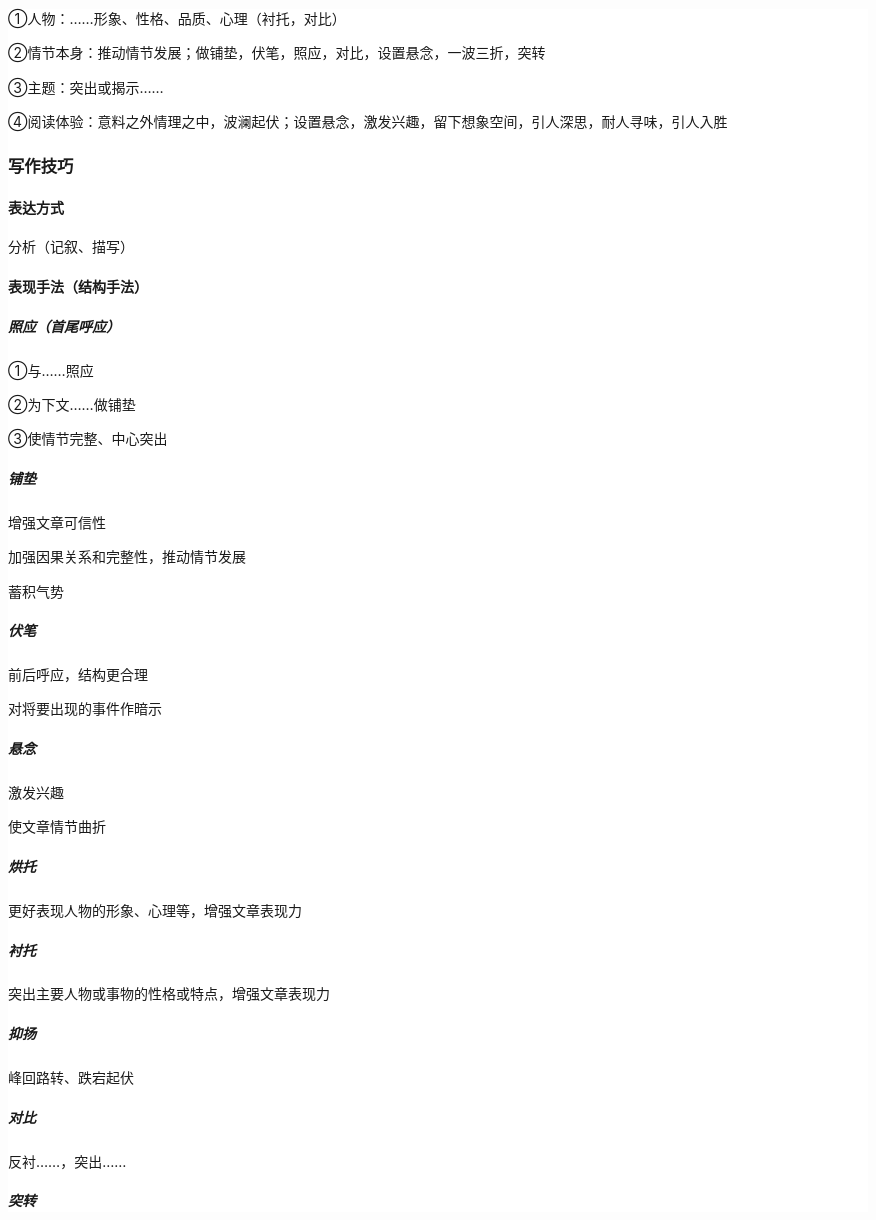 ①人物：……形象、性格、品质、心理（衬托，对比）

②情节本身：推动情节发展；做铺垫，伏笔，照应，对比，设置悬念，一波三折，突转

③主题：突出或揭示……

④阅读体验：意料之外情理之中，波澜起伏；设置悬念，激发兴趣，留下想象空间，引人深思，耐人寻味，引人入胜

### 写作技巧

#### 表达方式

分析（记叙、描写）

#### 表现手法（结构手法）

##### 照应（首尾呼应）

①与……照应

②为下文……做铺垫

③使情节完整、中心突出

##### 铺垫

增强文章可信性

加强因果关系和完整性，推动情节发展

蓄积气势

##### 伏笔

前后呼应，结构更合理

对将要出现的事件作暗示

##### 悬念

激发兴趣

使文章情节曲折

##### 烘托

更好表现人物的形象、心理等，增强文章表现力

##### 衬托

突出主要人物或事物的性格或特点，增强文章表现力

##### 抑扬

峰回路转、跌宕起伏

##### 对比

反衬……，突出……

##### 突转
